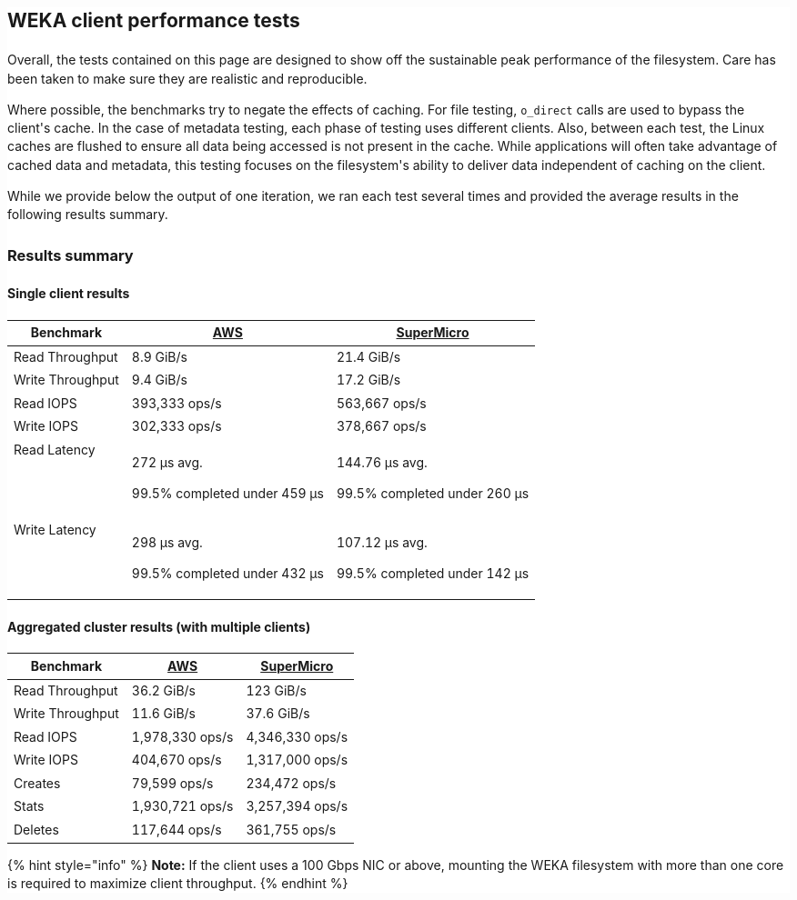 ## WEKA client performance tests

Overall, the tests contained on this page are designed to show off the sustainable peak performance of the filesystem. Care has been taken to make sure they are realistic and reproducible.

Where possible, the benchmarks try to negate the effects of caching. For file testing, `o_direct` calls are used to bypass the client's cache. In the case of metadata testing, each phase of testing uses different clients. Also, between each test, the Linux caches are flushed to ensure all data being accessed is not present in the cache. While applications will often take advantage of cached data and metadata, this testing focuses on the filesystem's ability to deliver data independent of caching on the client.

While we provide below the output of one iteration, we ran each test several times and provided the average results in the following results summary.

### Results summary

#### Single client results

| Benchmark        | [AWS](test-environment-details.md#aws)                 | [SuperMicro](test-environment-details.md#supermicro)      |
| ---------------- | ------------------------------------------------------ | --------------------------------------------------------- |
| Read Throughput  | 8.9 GiB/s                                              | 21.4 GiB/s                                                |
| Write Throughput | 9.4 GiB/s                                              | 17.2 GiB/s                                                |
| Read IOPS        | 393,333 ops/s                                          | 563,667 ops/s                                             |
| Write IOPS       | 302,333 ops/s                                          | 378,667 ops/s                                             |
| Read Latency     | <p>272 µs avg. </p><p>99.5% completed under 459 µs</p> | <p>144.76 µs avg. </p><p>99.5% completed under 260 µs</p> |
| Write Latency    | <p>298 µs avg. </p><p>99.5% completed under 432 µs</p> | <p>107.12 µs avg. </p><p>99.5% completed under 142 µs</p> |

#### Aggregated cluster results (with multiple clients)

| Benchmark        | [AWS](test-environment-details.md#aws) | [SuperMicro](test-environment-details.md#supermicro) |
| ---------------- | -------------------------------------- | ---------------------------------------------------- |
| Read Throughput  | 36.2 GiB/s                             | 123 GiB/s                                            |
| Write Throughput | 11.6 GiB/s                             | 37.6 GiB/s                                           |
| Read IOPS        | 1,978,330 ops/s                        | 4,346,330 ops/s                                      |
| Write IOPS       | 404,670 ops/s                          | 1,317,000 ops/s                                      |
| Creates          | 79,599 ops/s                           | 234,472 ops/s                                        |
| Stats            | 1,930,721 ops/s                        | 3,257,394 ops/s                                      |
| Deletes          | 117,644 ops/s                          | 361,755 ops/s                                        |

{% hint style="info" %}
**Note:** If the client uses a 100 Gbps NIC or above, mounting the WEKA filesystem with more than one core is required to maximize client throughput.
{% endhint %}
